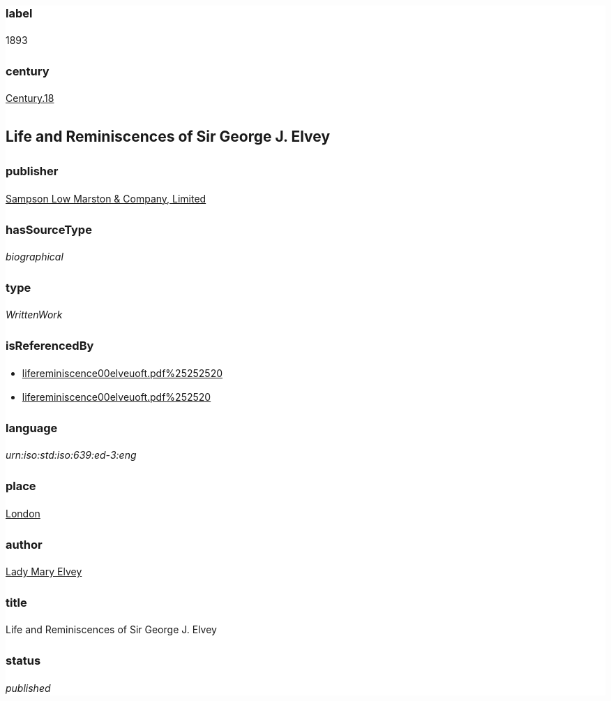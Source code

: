 ### label


1893

### century


[Century.18](#Century.18)

## Life and Reminiscences of Sir George J. Elvey

### publisher


[Sampson Low Marston & Company, Limited](#Sampson-Low-Marston-&-Company-Limited)

### hasSourceType


*biographical*

### type


*WrittenWork*

### isReferencedBy

 - [lifereminiscence00elveuoft.pdf%25252520](#lifereminiscence00elveuoft.pdf%25252520)

 - [lifereminiscence00elveuoft.pdf%252520](#lifereminiscence00elveuoft.pdf%252520)

### language


*urn:iso:std:iso:639:ed-3:eng*

### place


[London](#London)

### author


[Lady Mary Elvey](#Lady-Mary-Elvey)

### title


Life and Reminiscences of Sir George J. Elvey

### status


*published*
